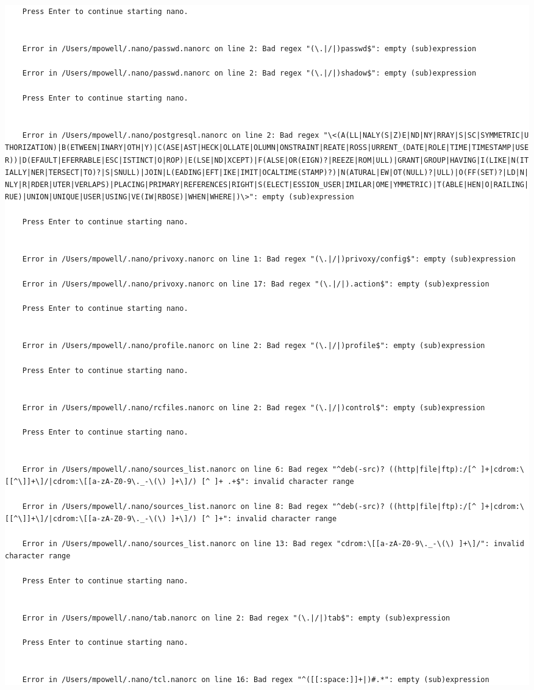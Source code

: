 		Press Enter to continue starting nano.


		Error in /Users/mpowell/.nano/passwd.nanorc on line 2: Bad regex "(\.|/|)passwd$": empty (sub)expression

		Error in /Users/mpowell/.nano/passwd.nanorc on line 2: Bad regex "(\.|/|)shadow$": empty (sub)expression

		Press Enter to continue starting nano.


		Error in /Users/mpowell/.nano/postgresql.nanorc on line 2: Bad regex "\<(A(LL|NALY(S|Z)E|ND|NY|RRAY|S|SC|SYMMETRIC|UTHORIZATION)|B(ETWEEN|INARY|OTH|Y)|C(ASE|AST|HECK|OLLATE|OLUMN|ONSTRAINT|REATE|ROSS|URRENT_(DATE|ROLE|TIME|TIMESTAMP|USER))|D(EFAULT|EFERRABLE|ESC|ISTINCT|O|ROP)|E(LSE|ND|XCEPT)|F(ALSE|OR(EIGN)?|REEZE|ROM|ULL)|GRANT|GROUP|HAVING|I(LIKE|N(ITIALLY|NER|TERSECT|TO)?|S|SNULL)|JOIN|L(EADING|EFT|IKE|IMIT|OCALTIME(STAMP)?)|N(ATURAL|EW|OT(NULL)?|ULL)|O(FF(SET)?|LD|N|NLY|R|RDER|UTER|VERLAPS)|PLACING|PRIMARY|REFERENCES|RIGHT|S(ELECT|ESSION_USER|IMILAR|OME|YMMETRIC)|T(ABLE|HEN|O|RAILING|RUE)|UNION|UNIQUE|USER|USING|VE(IW|RBOSE)|WHEN|WHERE|)\>": empty (sub)expression

		Press Enter to continue starting nano.


		Error in /Users/mpowell/.nano/privoxy.nanorc on line 1: Bad regex "(\.|/|)privoxy/config$": empty (sub)expression

		Error in /Users/mpowell/.nano/privoxy.nanorc on line 17: Bad regex "(\.|/|).action$": empty (sub)expression

		Press Enter to continue starting nano.


		Error in /Users/mpowell/.nano/profile.nanorc on line 2: Bad regex "(\.|/|)profile$": empty (sub)expression

		Press Enter to continue starting nano.


		Error in /Users/mpowell/.nano/rcfiles.nanorc on line 2: Bad regex "(\.|/|)control$": empty (sub)expression

		Press Enter to continue starting nano.


		Error in /Users/mpowell/.nano/sources_list.nanorc on line 6: Bad regex "^deb(-src)? ((http|file|ftp):/[^ ]+|cdrom:\[[^\]]+\]/|cdrom:\[[a-zA-Z0-9\._-\(\) ]+\]/) [^ ]+ .+$": invalid character range

		Error in /Users/mpowell/.nano/sources_list.nanorc on line 8: Bad regex "^deb(-src)? ((http|file|ftp):/[^ ]+|cdrom:\[[^\]]+\]/|cdrom:\[[a-zA-Z0-9\._-\(\) ]+\]/) [^ ]+": invalid character range

		Error in /Users/mpowell/.nano/sources_list.nanorc on line 13: Bad regex "cdrom:\[[a-zA-Z0-9\._-\(\) ]+\]/": invalid character range

		Press Enter to continue starting nano.


		Error in /Users/mpowell/.nano/tab.nanorc on line 2: Bad regex "(\.|/|)tab$": empty (sub)expression

		Press Enter to continue starting nano.


		Error in /Users/mpowell/.nano/tcl.nanorc on line 16: Bad regex "^([[:space:]]+|)#.*": empty (sub)expression
